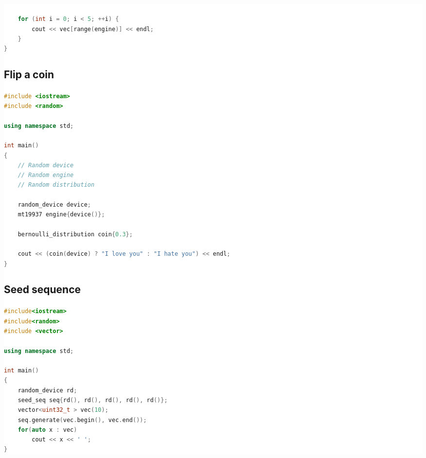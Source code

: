 ```c++

    for (int i = 0; i < 5; ++i) {
        cout << vec[range(engine)] << endl;
    }
}
```

## Flip a coin

```c++
#include <iostream>
#include <random>

using namespace std;

int main()
{
    // Random device
    // Random engine
    // Random distribution

    random_device device;
    mt19937 engine{device()};

    bernoulli_distribution coin{0.3};

    cout << (coin(device) ? "I love you" : "I hate you") << endl;
}
```



## Seed sequence

```c++
#include<iostream>
#include<random>
#include <vector>

using namespace std;

int main()
{
    random_device rd;
    seed_seq seq{rd(), rd(), rd(), rd(), rd()};
    vector<uint32_t > vec(10);
    seq.generate(vec.begin(), vec.end());
    for(auto x : vec)
        cout << x << ' ';
}
```
